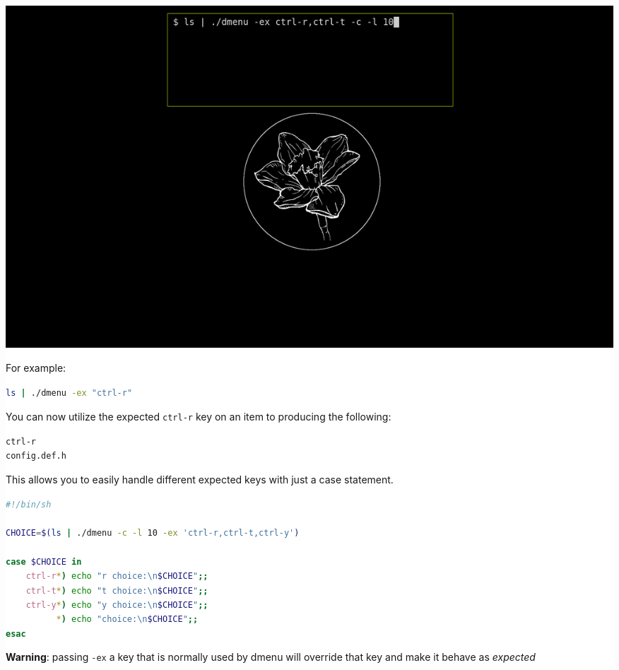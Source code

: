 ![fzfexpect example gif](https://raw.githubusercontent.com/DAFF0D11/dafmenu/master/assets/fzfexpect.gif)

For example:

``` sh
ls | ./dmenu -ex "ctrl-r"
```

You can now utilize the expected `ctrl-r` key on an item to producing the
following:<br>

``` sh
ctrl-r
config.def.h
```
This allows you to easily handle different expected keys with just a case statement.

``` sh
#!/bin/sh

CHOICE=$(ls | ./dmenu -c -l 10 -ex 'ctrl-r,ctrl-t,ctrl-y')

case $CHOICE in
    ctrl-r*) echo "r choice:\n$CHOICE";;
    ctrl-t*) echo "t choice:\n$CHOICE";;
    ctrl-y*) echo "y choice:\n$CHOICE";;
          *) echo "choice:\n$CHOICE";;
esac
```
**Warning**: passing `-ex` a key that is normally used by dmenu will override
that key and make it behave as *expected*
